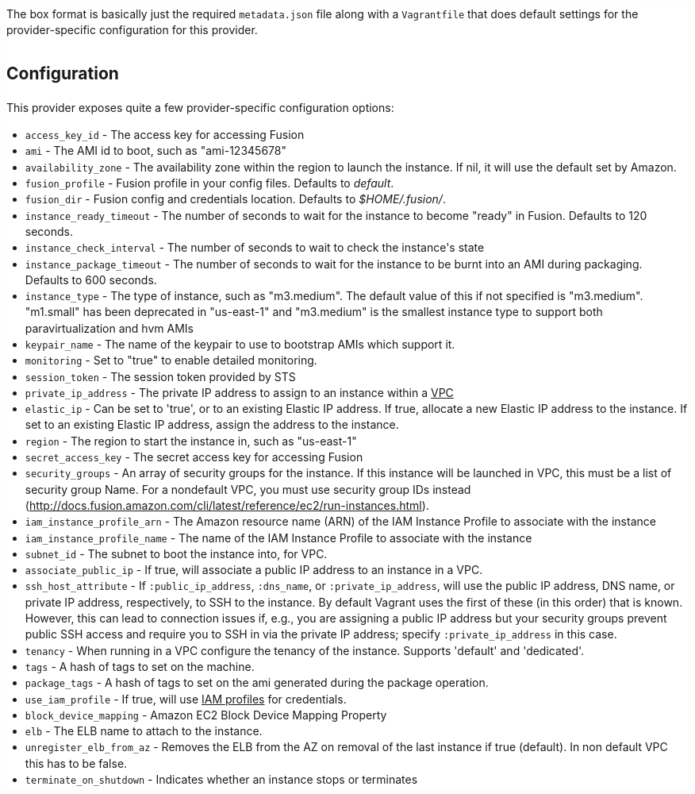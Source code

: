 The box format is basically just the required `metadata.json` file
along with a `Vagrantfile` that does default settings for the
provider-specific configuration for this provider.

## Configuration

This provider exposes quite a few provider-specific configuration options:

* `access_key_id` - The access key for accessing Fusion
* `ami` - The AMI id to boot, such as "ami-12345678"
* `availability_zone` - The availability zone within the region to launch
  the instance. If nil, it will use the default set by Amazon.
* `fusion_profile` - Fusion profile in your config files. Defaults to *default*.
* `fusion_dir` - Fusion config and credentials location. Defaults to *$HOME/.fusion/*.
* `instance_ready_timeout` - The number of seconds to wait for the instance
  to become "ready" in Fusion. Defaults to 120 seconds.
* `instance_check_interval` - The number of seconds to wait to check the instance's
 state
* `instance_package_timeout` - The number of seconds to wait for the instance
  to be burnt into an AMI during packaging. Defaults to 600 seconds.
* `instance_type` - The type of instance, such as "m3.medium". The default
  value of this if not specified is "m3.medium".  "m1.small" has been
  deprecated in "us-east-1" and "m3.medium" is the smallest instance
  type to support both paravirtualization and hvm AMIs
* `keypair_name` - The name of the keypair to use to bootstrap AMIs
   which support it.
* `monitoring` - Set to "true" to enable detailed monitoring.
* `session_token` - The session token provided by STS
* `private_ip_address` - The private IP address to assign to an instance
  within a [VPC](http://fusion.amazon.com/vpc/)
* `elastic_ip` - Can be set to 'true', or to an existing Elastic IP address. 
  If true, allocate a new Elastic IP address to the instance. If set
  to an existing Elastic IP address, assign the address to the instance.
* `region` - The region to start the instance in, such as "us-east-1"
* `secret_access_key` - The secret access key for accessing Fusion
* `security_groups` - An array of security groups for the instance. If this
  instance will be launched in VPC, this must be a list of security group
  Name. For a nondefault VPC, you must use security group IDs instead (http://docs.fusion.amazon.com/cli/latest/reference/ec2/run-instances.html).
* `iam_instance_profile_arn` - The Amazon resource name (ARN) of the IAM Instance
    Profile to associate with the instance
* `iam_instance_profile_name` - The name of the IAM Instance Profile to associate
  with the instance
* `subnet_id` - The subnet to boot the instance into, for VPC.
* `associate_public_ip` - If true, will associate a public IP address to an instance in a VPC.
* `ssh_host_attribute` - If `:public_ip_address`, `:dns_name`, or
  `:private_ip_address`, will use the public IP address, DNS name, or private
  IP address, respectively, to SSH to the instance. By default Vagrant uses the
  first of these (in this order) that is known. However, this can lead to
  connection issues if, e.g., you are assigning a public IP address but your
  security groups prevent public SSH access and require you to SSH in via the
  private IP address; specify `:private_ip_address` in this case.
* `tenancy` - When running in a VPC configure the tenancy of the instance.  Supports 'default' and 'dedicated'.
* `tags` - A hash of tags to set on the machine.
* `package_tags` - A hash of tags to set on the ami generated during the package operation.
* `use_iam_profile` - If true, will use [IAM profiles](http://docs.fusion.amazon.com/IAM/latest/UserGuide/instance-profiles.html)
  for credentials.
* `block_device_mapping` - Amazon EC2 Block Device Mapping Property
* `elb` - The ELB name to attach to the instance.
* `unregister_elb_from_az` - Removes the ELB from the AZ on removal of the last instance if true (default). In non default VPC this has to be false.
* `terminate_on_shutdown` - Indicates whether an instance stops or terminates